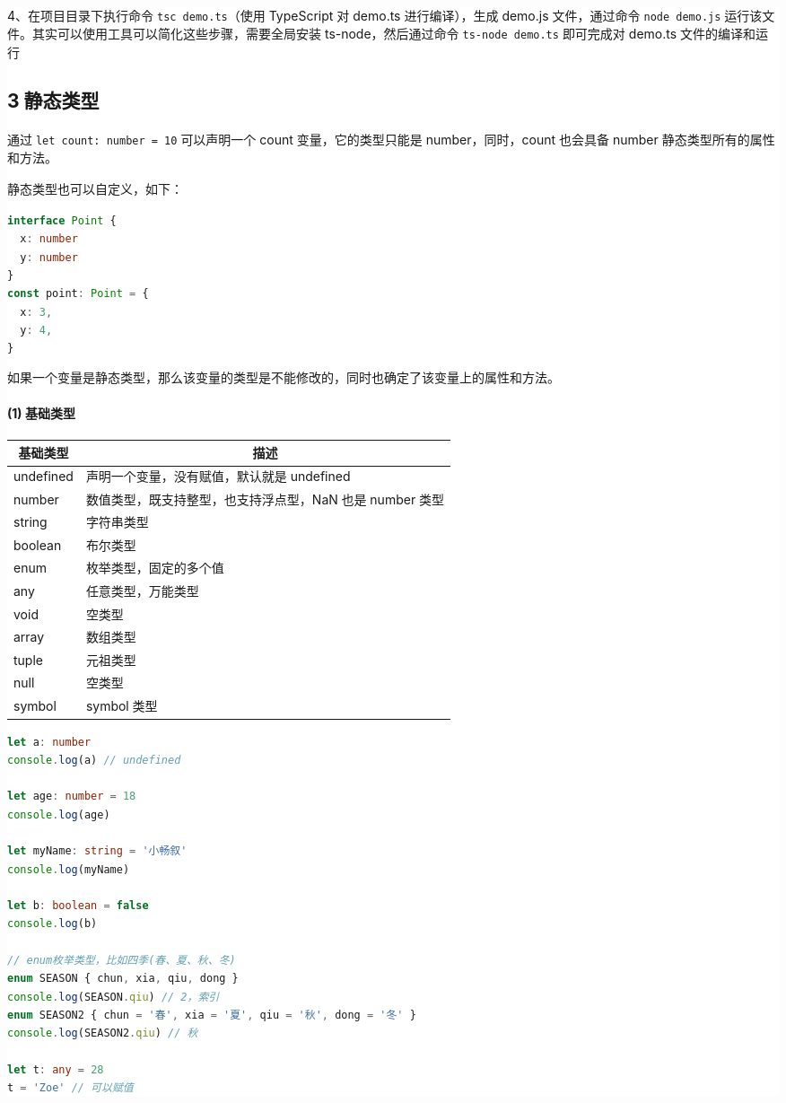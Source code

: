 4、在项目目录下执行命令 `tsc demo.ts`（使用 TypeScript 对 demo.ts 进行编译），生成 demo.js 文件，通过命令 `node demo.js` 运行该文件。其实可以使用工具可以简化这些步骤，需要全局安装 ts-node，然后通过命令 `ts-node demo.ts` 即可完成对 demo.ts 文件的编译和运行

## 3 静态类型

通过 `let count: number = 10` 可以声明一个 count 变量，它的类型只能是 number，同时，count 也会具备 number 静态类型所有的属性和方法。

静态类型也可以自定义，如下：

```typescript
interface Point {
  x: number
  y: number
}
const point: Point = {
  x: 3,
  y: 4,
}
```

如果一个变量是静态类型，那么该变量的类型是不能修改的，同时也确定了该变量上的属性和方法。

#### (1) 基础类型

| 基础类型  | 描述                                                     |
| --------- | -------------------------------------------------------- |
| undefined | 声明一个变量，没有赋值，默认就是 undefined               |
| number    | 数值类型，既支持整型，也支持浮点型，NaN 也是 number 类型 |
| string    | 字符串类型                                               |
| boolean   | 布尔类型                                                 |
| enum      | 枚举类型，固定的多个值                                   |
| any       | 任意类型，万能类型                                       |
| void      | 空类型                                                   |
| array     | 数组类型                                                 |
| tuple     | 元祖类型                                                 |
| null      | 空类型                                                   |
| symbol    | symbol 类型                                              |

```typescript
let a: number
console.log(a) // undefined

let age: number = 18
console.log(age)

let myName: string = '小畅叙'
console.log(myName)

let b: boolean = false
console.log(b)

// enum枚举类型，比如四季(春、夏、秋、冬)
enum SEASON { chun, xia, qiu, dong }
console.log(SEASON.qiu) // 2，索引
enum SEASON2 { chun = '春', xia = '夏', qiu = '秋', dong = '冬' }
console.log(SEASON2.qiu) // 秋

let t: any = 28
t = 'Zoe' // 可以赋值
```
